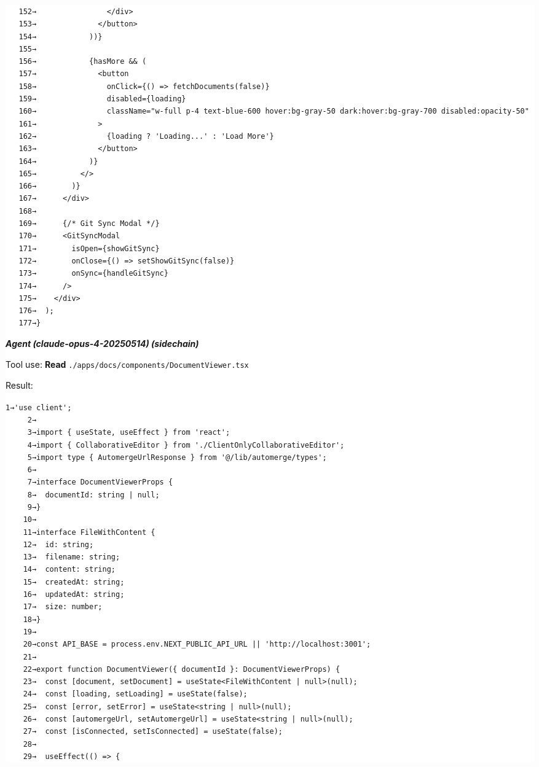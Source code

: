 ```
   152→                </div>
   153→              </button>
   154→            ))}
   155→            
   156→            {hasMore && (
   157→              <button
   158→                onClick={() => fetchDocuments(false)}
   159→                disabled={loading}
   160→                className="w-full p-4 text-blue-600 hover:bg-gray-50 dark:hover:bg-gray-700 disabled:opacity-50"
   161→              >
   162→                {loading ? 'Loading...' : 'Load More'}
   163→              </button>
   164→            )}
   165→          </>
   166→        )}
   167→      </div>
   168→
   169→      {/* Git Sync Modal */}
   170→      <GitSyncModal
   171→        isOpen={showGitSync}
   172→        onClose={() => setShowGitSync(false)}
   173→        onSync={handleGitSync}
   174→      />
   175→    </div>
   176→  );
   177→}
```

_**Agent (claude-opus-4-20250514) (sidechain)**_

Tool use: **Read** `./apps/docs/components/DocumentViewer.tsx`

Result:

```
1→'use client';
     2→
     3→import { useState, useEffect } from 'react';
     4→import { CollaborativeEditor } from './ClientOnlyCollaborativeEditor';
     5→import type { AutomergeUrlResponse } from '@/lib/automerge/types';
     6→
     7→interface DocumentViewerProps {
     8→  documentId: string | null;
     9→}
    10→
    11→interface FileWithContent {
    12→  id: string;
    13→  filename: string;
    14→  content: string;
    15→  createdAt: string;
    16→  updatedAt: string;
    17→  size: number;
    18→}
    19→
    20→const API_BASE = process.env.NEXT_PUBLIC_API_URL || 'http://localhost:3001';
    21→
    22→export function DocumentViewer({ documentId }: DocumentViewerProps) {
    23→  const [document, setDocument] = useState<FileWithContent | null>(null);
    24→  const [loading, setLoading] = useState(false);
    25→  const [error, setError] = useState<string | null>(null);
    26→  const [automergeUrl, setAutomergeUrl] = useState<string | null>(null);
    27→  const [isConnected, setIsConnected] = useState(false);
    28→
    29→  useEffect(() => {
```